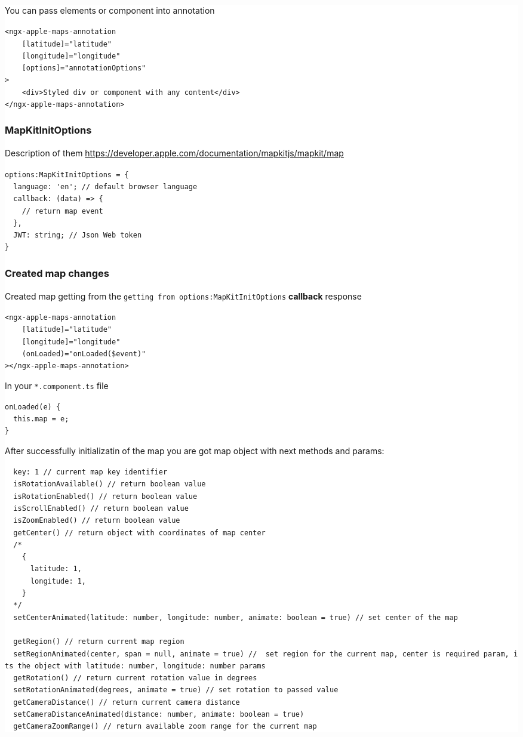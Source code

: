 You can pass elements or component into annotation
```
<ngx-apple-maps-annotation 
    [latitude]="latitude" 
    [longitude]="longitude"
    [options]="annotationOptions"
>
    <div>Styled div or component with any content</div>
</ngx-apple-maps-annotation>
```

### MapKitInitOptions
Description of them https://developer.apple.com/documentation/mapkitjs/mapkit/map

```$xslt
options:MapKitInitOptions = {
  language: 'en'; // default browser language
  callback: (data) => {
    // return map event
  },
  JWT: string; // Json Web token
}
```

### Created map changes
Created map getting from the `getting from options:MapKitInitOptions` **callback** response
```
<ngx-apple-maps-annotation 
    [latitude]="latitude" 
    [longitude]="longitude"
    (onLoaded)="onLoaded($event)"
></ngx-apple-maps-annotation>
```
In your `*.component.ts` file
```
onLoaded(e) {
  this.map = e;
}
```

After successfully initializatin of the map you are got map object with next methods and params:
```
  key: 1 // current map key identifier
  isRotationAvailable() // return boolean value
  isRotationEnabled() // return boolean value
  isScrollEnabled() // return boolean value
  isZoomEnabled() // return boolean value
  getCenter() // return object with coordinates of map center
  /*
    {
      latitude: 1,
      longitude: 1,
    }
  */
  setCenterAnimated(latitude: number, longitude: number, animate: boolean = true) // set center of the map
  
  getRegion() // return current map region
  setRegionAnimated(center, span = null, animate = true) //  set region for the current map, center is required param, its the object with latitude: number, longitude: number params
  getRotation() // return current rotation value in degrees
  setRotationAnimated(degrees, animate = true) // set rotation to passed value
  getCameraDistance() // return current camera distance
  setCameraDistanceAnimated(distance: number, animate: boolean = true)
  getCameraZoomRange() // return available zoom range for the current map
```